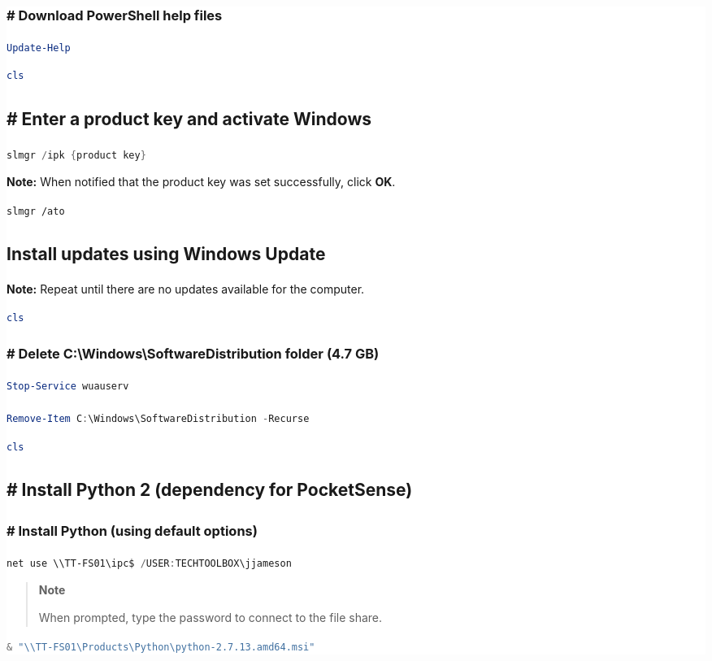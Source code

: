 ### # Download PowerShell help files

```PowerShell
Update-Help
```

```PowerShell
cls
```

## # Enter a product key and activate Windows

```PowerShell
slmgr /ipk {product key}
```

**Note:** When notified that the product key was set successfully, click **OK**.

```Console
slmgr /ato
```

## Install updates using Windows Update

**Note:** Repeat until there are no updates available for the computer.

```PowerShell
cls
```

### # Delete C:\\Windows\\SoftwareDistribution folder (4.7 GB)

```PowerShell
Stop-Service wuauserv

Remove-Item C:\Windows\SoftwareDistribution -Recurse
```

```PowerShell
cls
```

## # Install Python 2 (dependency for PocketSense)

### # Install Python (using default options)

```PowerShell
net use \\TT-FS01\ipc$ /USER:TECHTOOLBOX\jjameson
```

> **Note**
>
> When prompted, type the password to connect to the file share.

```PowerShell
& "\\TT-FS01\Products\Python\python-2.7.13.amd64.msi"
```

